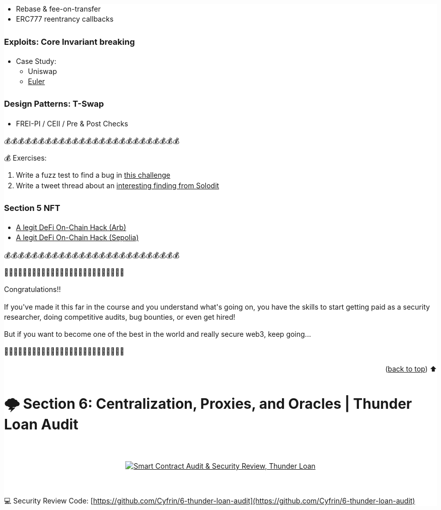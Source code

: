    - Rebase & fee-on-transfer
   - ERC777 reentrancy callbacks
### Exploits: Core Invariant breaking
  - Case Study: 
      - Uniswap
      - [Euler](https://www.youtube.com/watch?v=vleHZqDc48M) 
### Design Patterns: T-Swap
  - FREI-PI / CEII / Pre & Post Checks

💰💰💰💰💰💰💰💰💰💰💰💰💰💰💰💰💰💰💰💰💰💰💰💰💰💰

💰 Exercises: 
1. Write a fuzz test to find a bug in [this challenge](https://gist.github.com/tinchoabbate/67b195b95fe77a5b9e3c6cc4bf80b3f7)
2. Write a tweet thread about an [interesting finding from Solodit](https://solodit.xyz/)

### Section 5 NFT
- [A legit DeFi On-Chain Hack (Arb)](https://arbiscan.io/address/0xbdaab68a462db80fb0052947bdadba7a87fcd0fb#code)
- [A legit DeFi On-Chain Hack (Sepolia)](https://sepolia.etherscan.io/address/0xdeb8d8efef7049e280af1d5fe3a380f3be93b648)

💰💰💰💰💰💰💰💰💰💰💰💰💰💰💰💰💰💰💰💰💰💰💰💰💰💰


🎊🎊🎊🎊🎊🎊🎊🎊🎊🎊🎊🎊🎊🎊🎊🎊🎊🎊🎊🎊🎊🎊🎊🎊🎊🎊

Congratulations!!

If you've made it this far in the course and you understand what's going on, you have the skills to start getting paid as a security researcher, doing competitive audits, bug bounties, or even get hired!

But if you want to become one of the best in the world and really secure web3, keep going...

🎊🎊🎊🎊🎊🎊🎊🎊🎊🎊🎊🎊🎊🎊🎊🎊🎊🎊🎊🎊🎊🎊🎊🎊🎊🎊


<p align="right">(<a href="#table-of-contents">back to top</a>) ⬆️</p>

# 🌩️ Section 6: Centralization, Proxies, and Oracles | Thunder Loan Audit 

<br/>
<p align="center">
<a href="https://updraft.cyfrin.io/" target="_blank">
<img src="./images/thunder-loan.svg" width="300" alt="Smart Contract Audit & Security Review, Thunder Loan">
</a>
</p>
<br/>

💻 Security Review Code: [https://github.com/Cyfrin/6-thunder-loan-audit](https://github.com/Cyfrin/6-thunder-loan-audit)
